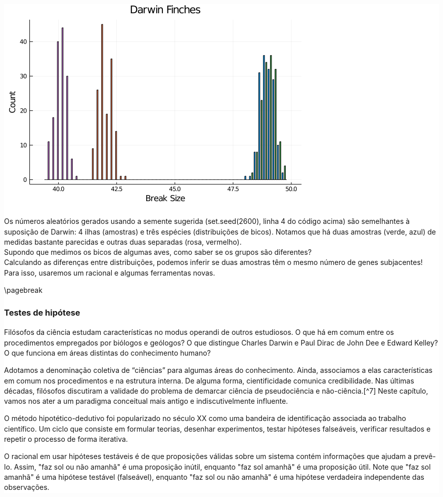 ![Figura 4. Distribuição das medidas de bicos em populações simuladas para genes com efeito aditivo.](images/chap1-finch-hists.png)

Os números aleatórios gerados usando a semente sugerida (set.seed(2600), linha 4 do código acima) são semelhantes à suposição de Darwin: 4 ilhas (amostras) e três espécies (distribuições de bicos). Notamos que há duas amostras (verde, azul) de medidas bastante parecidas e outras duas separadas (rosa, vermelho).   
Supondo que medimos os bicos de algumas aves, como saber se os grupos são diferentes?  
Calculando as diferenças entre distribuições, podemos inferir se duas amostras têm o mesmo número de genes subjacentes! Para isso, usaremos um racional e algumas ferramentas novas.  

\pagebreak

### Testes de hipótese

Filósofos da ciência estudam características no modus operandi de outros estudiosos. O que há em comum entre os procedimentos empregados por biólogos e geólogos?  O que distingue Charles Darwin e Paul Dirac de John Dee e Edward Kelley? O que funciona em áreas distintas do conhecimento humano?   

Adotamos a denominação coletiva de “ciências” para algumas áreas do conhecimento. Ainda, associamos a elas características em comum nos procedimentos e na estrutura interna. De alguma forma, cientificidade comunica credibilidade. Nas últimas décadas, filósofos discutiram a validade do problema de demarcar ciência de pseudociência e não-ciência.[^7]
Neste capítulo, vamos nos ater a um paradigma conceitual mais antigo e indiscutivelmente influente. 

O método hipotético-dedutivo foi popularizado no século XX como uma bandeira de identificação associada ao trabalho científico. Um ciclo que consiste em formular teorias, desenhar experimentos, testar hipóteses falseáveis, verificar resultados e repetir o processo de forma iterativa.  

O racional em usar hipóteses testáveis é de que proposições válidas sobre um sistema contém informações que ajudam a prevê-lo. Assim, "faz sol ou não amanhã" é uma proposição inútil, enquanto "faz sol amanhã" é uma proposição útil. Note que "faz sol amanhã" é uma hipótese testável (falseável), enquanto "faz sol ou não amanhã" é uma hipótese verdadeira independente das observações.  


[^4]: *É bastante notável que uma gradação quase perfeita na estrutura desse grupo possa ser traçada na forma do bico, desde um excedendo as dimensões do maior dos pardais bico-gordo, até outro diferindo pouco do papa-amoras.* Tradução livre. The Voyage of the Beagle (1839). 
[^5]: *(...)[ao] ver esta gradação e diversidade em estrutura em um pequeno, intimamente relacionado grupo de pássaros, é possível imaginar que, a partir de poucos pássaros deste arquipélago, uma espécie foi escolhida e modificadas para certos fins.* Tradução livre. Darwin, Charles (1845), Journal of researches into the natural history and geology of the countries visited during the voyage of H.M.S. Beagle round the world, under the Command of Capt. Fitz Roy, R.N (2nd. ed.), London: John Murray 
[^6]: Yuval Filmus. 2010. Two Proofs of the Central Limit Theorem http://www.cs.toronto.edu/~yuvalf/CLT.pdf . Ela se dá mostrando a convergência de momentos entre a soma e gaussiana, um conceito que entenderemos no capítulo a seguir.
[^8]: O valor [da estatística z em uma curva normal] para o qual $p=0.05$, ou 1 em 20, é de 1.96 ou aproximadamente 2; é conveniente pegar esse ponto como um limite ao julgar quando um desvio deve ser considerado significante ou não.
[^9]: A função Beta é aceita dois argumentos$(x,y)$ e seu resultado é a razão é entre (1) produto das funções $\Gamma(x) \Gamma(y)$ e (2) função gama da soma $\Gamma(x+y)$. A função $\Gamma$ generaliza o conceito de fatoriais (produto dos antecessores).